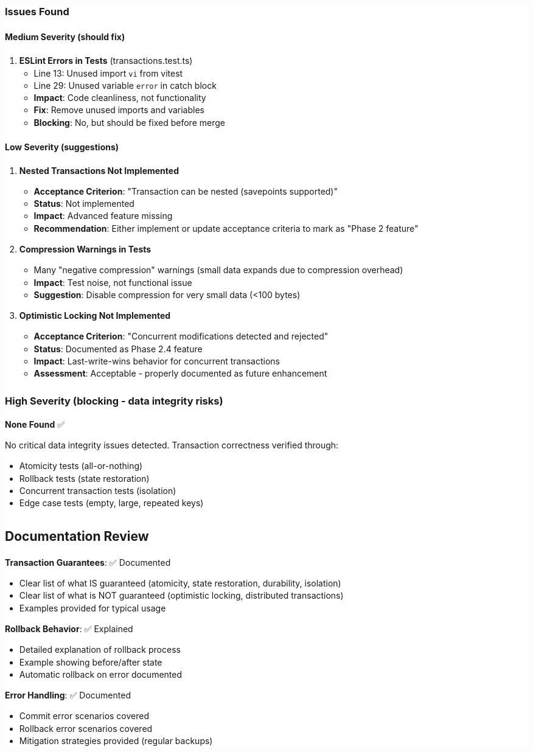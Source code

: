 ### Issues Found

#### Medium Severity (should fix)

1. **ESLint Errors in Tests** (transactions.test.ts)
   - Line 13: Unused import `vi` from vitest
   - Line 29: Unused variable `error` in catch block
   - **Impact**: Code cleanliness, not functionality
   - **Fix**: Remove unused imports and variables
   - **Blocking**: No, but should be fixed before merge

#### Low Severity (suggestions)

1. **Nested Transactions Not Implemented**
   - **Acceptance Criterion**: "Transaction can be nested (savepoints supported)"
   - **Status**: Not implemented
   - **Impact**: Advanced feature missing
   - **Recommendation**: Either implement or update acceptance criteria to mark as "Phase 2 feature"

2. **Compression Warnings in Tests**
   - Many "negative compression" warnings (small data expands due to compression overhead)
   - **Impact**: Test noise, not functional issue
   - **Suggestion**: Disable compression for very small data (<100 bytes)

3. **Optimistic Locking Not Implemented**
   - **Acceptance Criterion**: "Concurrent modifications detected and rejected"
   - **Status**: Documented as Phase 2.4 feature
   - **Impact**: Last-write-wins behavior for concurrent transactions
   - **Assessment**: Acceptable - properly documented as future enhancement

### High Severity (blocking - data integrity risks)

**None Found** ✅

No critical data integrity issues detected. Transaction correctness verified through:
- Atomicity tests (all-or-nothing)
- Rollback tests (state restoration)
- Concurrent transaction tests (isolation)
- Edge case tests (empty, large, repeated keys)

## Documentation Review

**Transaction Guarantees**: ✅ Documented
- Clear list of what IS guaranteed (atomicity, state restoration, durability, isolation)
- Clear list of what is NOT guaranteed (optimistic locking, distributed transactions)
- Examples provided for typical usage

**Rollback Behavior**: ✅ Explained
- Detailed explanation of rollback process
- Example showing before/after state
- Automatic rollback on error documented

**Error Handling**: ✅ Documented
- Commit error scenarios covered
- Rollback error scenarios covered
- Mitigation strategies provided (regular backups)
